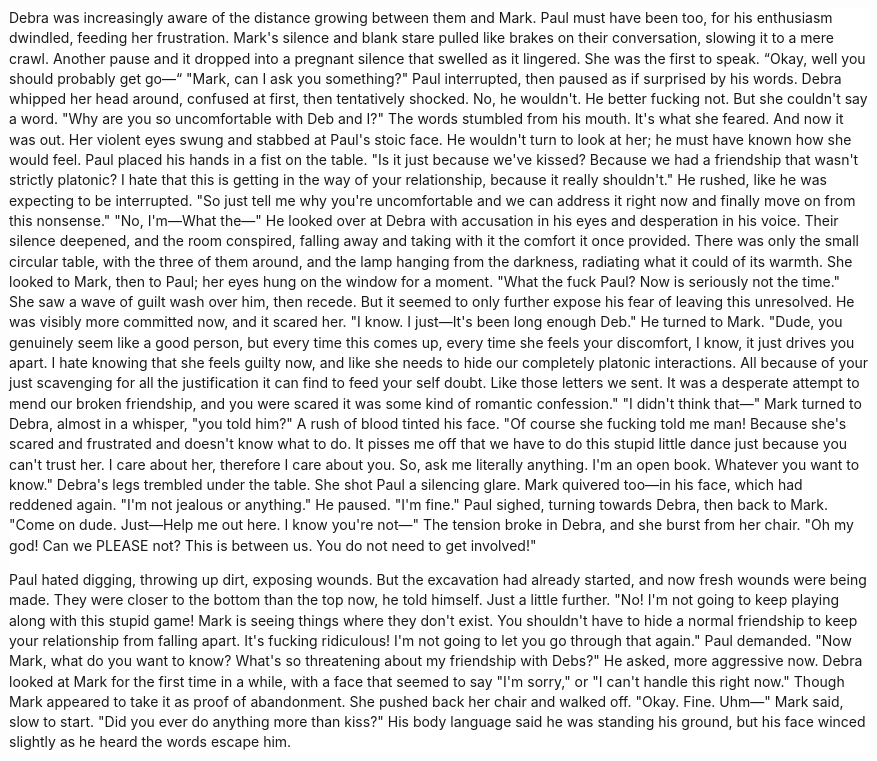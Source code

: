 <span class="words-section-break"></span>

Debra was increasingly aware of the distance growing between them and Mark. Paul must have been too, for his enthusiasm dwindled, feeding her frustration. Mark's silence and blank stare pulled like brakes on their conversation, slowing it to a mere crawl. Another pause and it dropped into a pregnant silence that swelled as it lingered.
	She was the first to speak. “Okay, well you should probably get go—“
	"Mark, can I ask you something?" Paul interrupted, then paused as if surprised by his words.
	Debra whipped her head around, confused at first, then tentatively shocked. No, he wouldn't. He better fucking not. But she couldn't say a word.
	"Why are you so uncomfortable with Deb and I?" The words stumbled from his mouth.
	It's what she feared. And now it was out. Her violent eyes swung and stabbed at Paul's stoic face. He wouldn't turn to look at her; he must have known how she would feel. Paul placed his hands in a fist on the table.
	"Is it just because we've kissed? Because we had a friendship that wasn't strictly platonic? I hate that this is getting in the way of your relationship, because it really shouldn't." He rushed, like he was expecting to be interrupted. "So just tell me why you're uncomfortable and we can address it right now and finally move on from this nonsense."
	"No, I'm—What the—" He looked over at Debra with accusation in his eyes and desperation in his voice.
	Their silence deepened, and the room conspired, falling away and taking with it the comfort it once provided. There was only the small circular table, with the three of them around, and the lamp hanging from the darkness, radiating what it could of its warmth.
	She looked to Mark, then to Paul; her eyes hung on the window for a moment. "What the fuck Paul? Now is seriously not the time."
	She saw a wave of guilt wash over him, then recede. But it seemed to only further expose his fear of leaving this unresolved. He was visibly more committed now, and it scared her.
	"I know. I just—It's been long enough Deb." He turned to Mark. "Dude, you genuinely seem like a good person, but every time this comes up, every time she feels your discomfort, I know, it just drives you apart. I hate knowing that she feels guilty now, and like she needs to hide our completely platonic interactions. All because of your just scavenging for all the justification it can find to feed your self doubt. Like those letters we sent. It was a desperate attempt to mend our broken friendship, and you were scared it was some kind of romantic confession."
	"I didn't think that—" Mark turned to Debra, almost in a whisper, "you told him?" A rush of blood tinted his face.
	"Of course she fucking told me man! Because she's scared and frustrated and doesn't know what to do. It pisses me off that we have to do this stupid little dance just because you can't trust her. I care about her, therefore I care about you. So, ask me literally anything. I'm an open book. Whatever you want to know."
	Debra's legs trembled under the table. She shot Paul a silencing glare.
	Mark quivered too—in his face, which had reddened again. "I'm not jealous or anything." He paused. "I'm fine."
	Paul sighed, turning towards Debra, then back to Mark. "Come on dude. Just—Help me out here. I know you're not—"
	The tension broke in Debra, and she burst from her chair. "Oh my god! Can we PLEASE not? This is between us. You do not need to get involved!"

<span class="words-section-break"></span>

Paul hated digging, throwing up dirt, exposing wounds. But the excavation had already started, and now fresh wounds were being made. They were closer to the bottom than the top now, he told himself. Just a little further.
	"No! I'm not going to keep playing along with this stupid game! Mark is seeing things where they don't exist. You shouldn't have to hide a normal friendship to keep your relationship from falling apart. It's fucking ridiculous! I'm not going to let you go through that again." Paul demanded. "Now Mark, what do you want to know? What's so threatening about my friendship with Debs?" He asked, more aggressive now.
	Debra looked at Mark for the first time in a while, with a face that seemed to say "I'm sorry," or "I can't handle this right now." Though Mark appeared to take it as proof of abandonment. She pushed back her chair and walked off.
	"Okay. Fine. Uhm—" Mark said, slow to start. "Did you ever do anything more than kiss?" His body language said he was standing his ground, but his face winced slightly as he heard the words escape him.